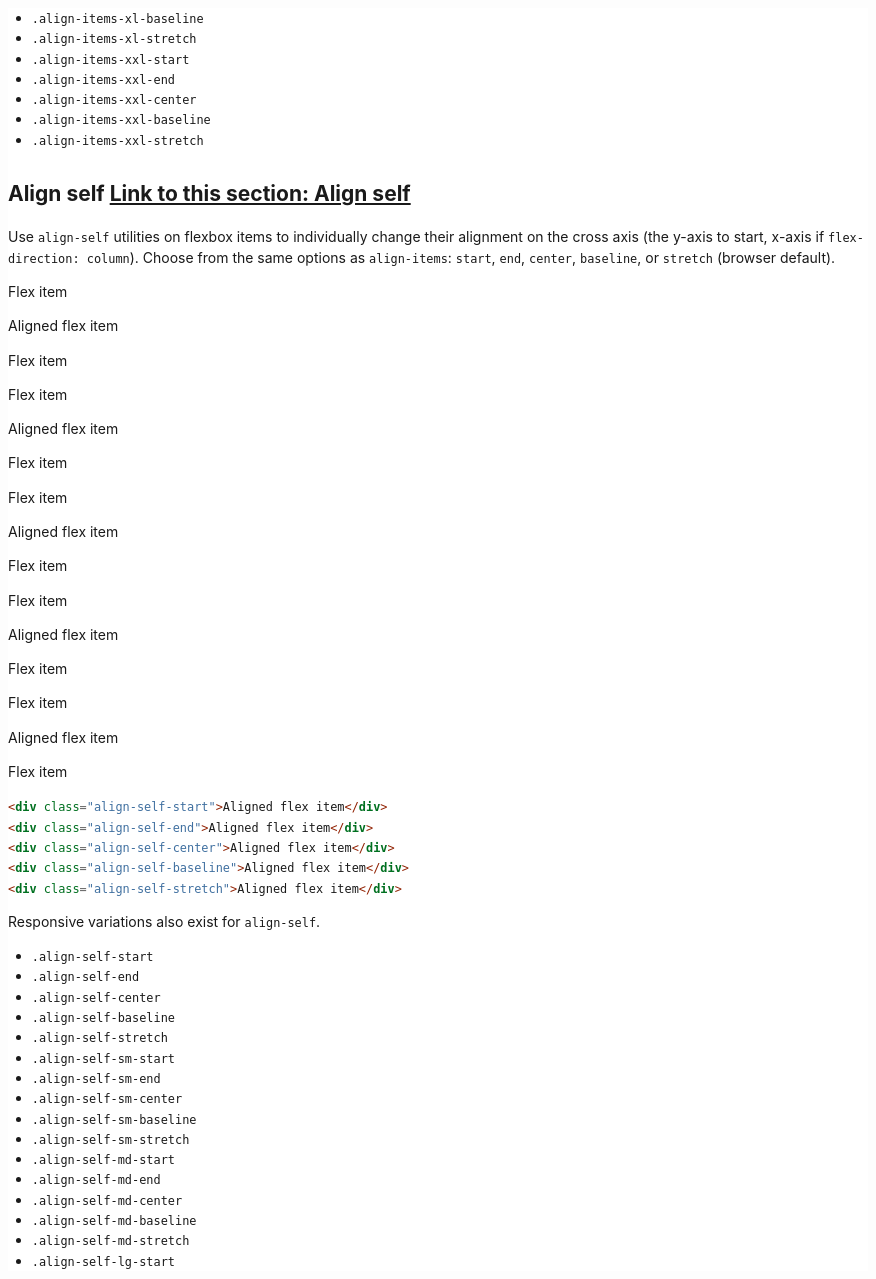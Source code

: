- `.align-items-xl-baseline`
- `.align-items-xl-stretch`
- `.align-items-xxl-start`
- `.align-items-xxl-end`
- `.align-items-xxl-center`
- `.align-items-xxl-baseline`
- `.align-items-xxl-stretch`

## Align self [Link to this section: Align self](https://getbootstrap.com/docs/5.3/utilities/flex/\#align-self)

Use `align-self` utilities on flexbox items to individually change their alignment on the cross axis (the y-axis to start, x-axis if `flex-direction: column`). Choose from the same options as `align-items`: `start`, `end`, `center`, `baseline`, or `stretch` (browser default).

Flex item

Aligned flex item

Flex item

Flex item

Aligned flex item

Flex item

Flex item

Aligned flex item

Flex item

Flex item

Aligned flex item

Flex item

Flex item

Aligned flex item

Flex item

```html
<div class="align-self-start">Aligned flex item</div>
<div class="align-self-end">Aligned flex item</div>
<div class="align-self-center">Aligned flex item</div>
<div class="align-self-baseline">Aligned flex item</div>
<div class="align-self-stretch">Aligned flex item</div>

```

Responsive variations also exist for `align-self`.

- `.align-self-start`
- `.align-self-end`
- `.align-self-center`
- `.align-self-baseline`
- `.align-self-stretch`
- `.align-self-sm-start`
- `.align-self-sm-end`
- `.align-self-sm-center`
- `.align-self-sm-baseline`
- `.align-self-sm-stretch`
- `.align-self-md-start`
- `.align-self-md-end`
- `.align-self-md-center`
- `.align-self-md-baseline`
- `.align-self-md-stretch`
- `.align-self-lg-start`